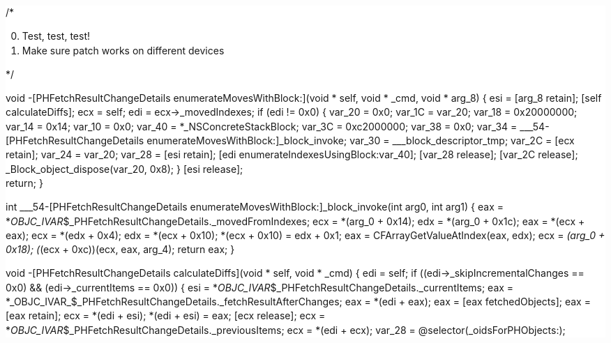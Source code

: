/*

0. Test, test, test!
1. Make sure patch works on different devices

*/


void -[PHFetchResultChangeDetails enumerateMovesWithBlock:](void * self, void * _cmd, void * arg_8) {
    esi = [arg_8 retain];
    [self calculateDiffs];
    ecx = self;
    edi = ecx->_movedIndexes;
    if (edi != 0x0) {
            var_20 = 0x0;
            var_1C = var_20;
            var_18 = 0x20000000;
            var_14 = 0x14;
            var_10 = 0x0;
            var_40 = *_NSConcreteStackBlock;
            var_3C = 0xc2000000;
            var_38 = 0x0;
            var_34 = ___54-[PHFetchResultChangeDetails enumerateMovesWithBlock:]_block_invoke;
            var_30 = ___block_descriptor_tmp;
            var_2C = [ecx retain];
            var_24 = var_20;
            var_28 = [esi retain];
            [edi enumerateIndexesUsingBlock:var_40];
            [var_28 release];
            [var_2C release];
            _Block_object_dispose(var_20, 0x8);
    }
    [esi release];    
    return;
}


int ___54-[PHFetchResultChangeDetails enumerateMovesWithBlock:]_block_invoke(int arg0, int arg1) {
    eax = *_OBJC_IVAR_$_PHFetchResultChangeDetails._movedFromIndexes;
    ecx = *(arg_0 + 0x14);
    edx = *(arg_0 + 0x1c);
    eax = *(ecx + eax);
    ecx = *(edx + 0x4);
    edx = *(ecx + 0x10);
    *(ecx + 0x10) = edx + 0x1;
    eax = CFArrayGetValueAtIndex(eax, edx);
    ecx = *(arg_0 + 0x18);
    (*(ecx + 0xc))(ecx, eax, arg_4);
    return eax;
}


void -[PHFetchResultChangeDetails calculateDiffs](void * self, void * _cmd) {
    edi = self;
    if ((edi->_skipIncrementalChanges == 0x0) && (edi->_currentItems == 0x0)) {
            esi = *_OBJC_IVAR_$_PHFetchResultChangeDetails._currentItems;
            eax = *_OBJC_IVAR_$_PHFetchResultChangeDetails._fetchResultAfterChanges;
            eax = *(edi + eax);
            eax = [eax fetchedObjects];
            eax = [eax retain];
            ecx = *(edi + esi);
            *(edi + esi) = eax;
            [ecx release];
            ecx = *_OBJC_IVAR_$_PHFetchResultChangeDetails._previousItems;
            ecx = *(edi + ecx);
            var_28 = @selector(_oidsForPHObjects:);
